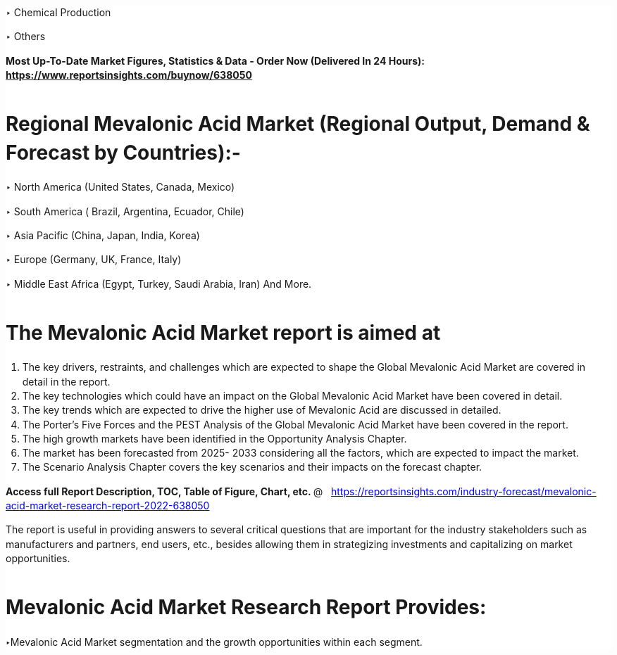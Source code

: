 ‣ Chemical Production

‣ Others

<strong>Most Up-To-Date Market Figures, Statistics & Data - Order Now (Delivered In 24 Hours): <a href=https://www.reportsinsights.com/buynow/638050>https://www.reportsinsights.com/buynow/638050</a></strong>

# <strong>Regional Mevalonic Acid Market (Regional Output, Demand &amp; Forecast by Countries):-</strong>

‣ North America (United States, Canada, Mexico)

‣ South America ( Brazil, Argentina, Ecuador, Chile)

‣ Asia Pacific (China, Japan, India, Korea)

‣ Europe (Germany, UK, France, Italy)

‣ Middle East Africa (Egypt, Turkey, Saudi Arabia, Iran) And More.

# <strong>The Mevalonic Acid Market report is aimed at</strong>
<ol>
  <li>The key drivers, restraints, and challenges which are expected to shape the Global Mevalonic Acid Market are covered in detail in the report.</li>
  <li>The key technologies which could have an impact on the Global Mevalonic Acid Market have been covered in detail.</li>
  <li>The key trends which are expected to drive the higher use of Mevalonic Acid are discussed in detailed.</li>
  <li>The Porter’s Five Forces and the PEST Analysis of the Global Mevalonic Acid Market have been covered in the report.</li>
  <li>The high growth markets have been identified in the Opportunity Analysis Chapter.</li>
  <li>The market has been forecasted from 2025- 2033 considering all the factors, which are expected to impact the market.</li>
  <li>The Scenario Analysis Chapter covers the key scenarios and their impacts on the forecast chapter.</li>
</ol>
<strong>Access full Report Description, TOC, Table of Figure, Chart, etc. </strong>@   <a href=https://reportsinsights.com/industry-forecast/mevalonic-acid-market-research-report-2022-638050 style=color:#0000ff;>https://reportsinsights.com/industry-forecast/mevalonic-acid-market-research-report-2022-638050</a>

The report is useful in providing answers to several critical questions that are important for the industry stakeholders such as manufacturers and partners, end users, etc., besides allowing them in strategizing investments and capitalizing on market opportunities.

# <strong>Mevalonic Acid Market Research Report Provides:</strong>

<strong>‣</strong>Mevalonic Acid Market segmentation and the growth opportunities within each segment.
